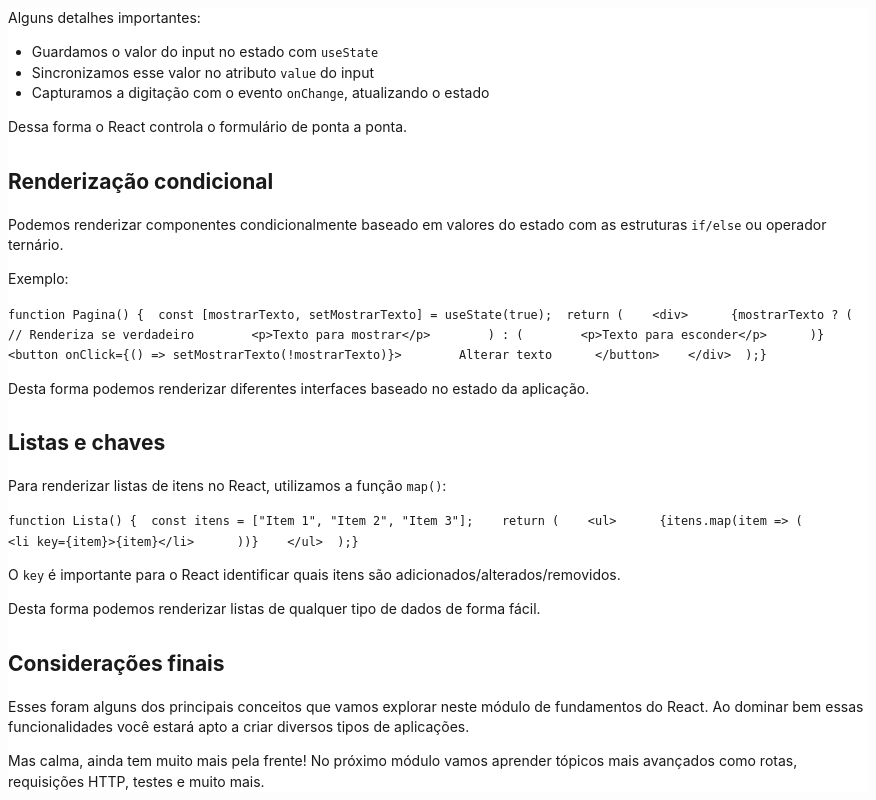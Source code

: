 <p>Alguns detalhes importantes:</p>

<ul>
    <li>Guardamos o valor do input no estado com <code>useState</code></li>
    <li>Sincronizamos esse valor no atributo <code>value</code> do input</li>
    <li>Capturamos a digitação com o evento <code>onChange</code>, atualizando o estado</li>
</ul>

<p>Dessa forma o React controla o formulário de ponta a ponta.</p>

<h2>Renderização condicional</h2>

<p>Podemos renderizar componentes condicionalmente baseado em valores do estado com as estruturas <code>if/else</code> ou operador ternário.</p><p>Exemplo:</p>

<pre><code class="language-jsx">function Pagina() {  const [mostrarTexto, setMostrarTexto] = useState(true);  return (    &lt;div&gt;      {mostrarTexto ? ( // Renderiza se verdadeiro        &lt;p&gt;Texto para mostrar&lt;/p&gt;        ) : (        &lt;p&gt;Texto para esconder&lt;/p&gt;      )}      &lt;button onClick={() =&gt; setMostrarTexto(!mostrarTexto)}&gt;        Alterar texto      &lt;/button&gt;    &lt;/div&gt;  );}</code></pre>

<p>Desta forma podemos renderizar diferentes interfaces baseado no estado da aplicação.</p>

<h2>Listas e chaves</h2>

<p>Para renderizar listas de itens no React, utilizamos a função <code>map()</code>:</p>

<pre><code class="language-jsx">function Lista() {  const itens = [&quot;Item 1&quot;, &quot;Item 2&quot;, &quot;Item 3&quot;];    return (    &lt;ul&gt;      {itens.map(item =&gt; (         &lt;li key={item}&gt;{item}&lt;/li&gt;      ))}    &lt;/ul&gt;  );}</code></pre>

<p>O <code>key</code> é importante para o React identificar quais itens são adicionados/alterados/removidos.</p><p>Desta forma podemos renderizar listas de qualquer tipo de dados de forma fácil.</p>

<h2>Considerações finais</h2>

<p>Esses foram alguns dos principais conceitos que vamos explorar neste módulo de fundamentos do React. Ao dominar bem essas funcionalidades você estará apto a criar diversos tipos de aplicações.</p>

<p>Mas calma, ainda tem muito mais pela frente! No próximo módulo vamos aprender tópicos mais avançados como rotas, requisições HTTP, testes e muito mais.</p>

